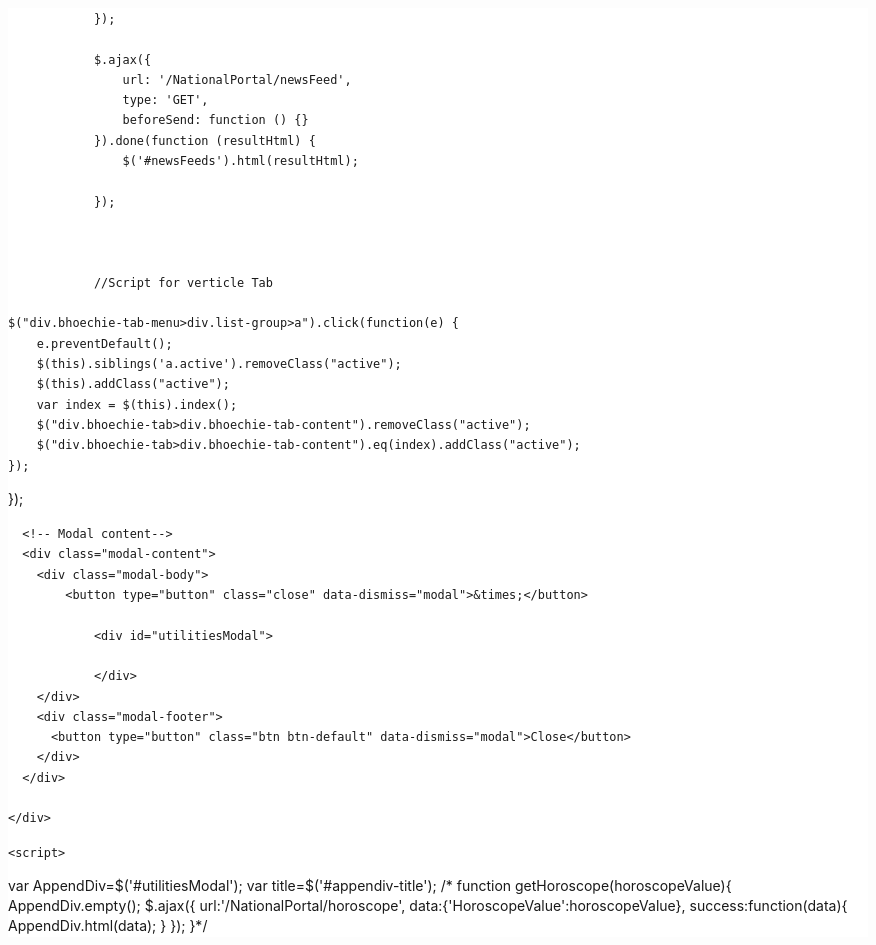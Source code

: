                 });

				$.ajax({
                    url: '/NationalPortal/newsFeed',
                    type: 'GET',
                    beforeSend: function () {}
                }).done(function (resultHtml) {
                    $('#newsFeeds').html(resultHtml);
                    
                });
			
                
                
                //Script for verticle Tab

    $("div.bhoechie-tab-menu>div.list-group>a").click(function(e) {
        e.preventDefault();
        $(this).siblings('a.active').removeClass("active");
        $(this).addClass("active");
        var index = $(this).index();
        $("div.bhoechie-tab>div.bhoechie-tab-content").removeClass("active");
        $("div.bhoechie-tab>div.bhoechie-tab-content").eq(index).addClass("active");
    });
                
            

});

</script>





  <div class="modal fade" role="dialog" id="myHoroscopeModal">
    <div class="modal-dialog">
    
      <!-- Modal content-->
      <div class="modal-content">
        <div class="modal-body">
			<button type="button" class="close" data-dismiss="modal">&times;</button>

				<div id="utilitiesModal">
					
				</div>
        </div>
        <div class="modal-footer">
          <button type="button" class="btn btn-default" data-dismiss="modal">Close</button>
        </div>
      </div>
      
    </div>
  </div>



	<script>
	
var AppendDiv=$('#utilitiesModal');
var title=$('#appendiv-title');
/*
function getHoroscope(horoscopeValue){
    AppendDiv.empty();
    $.ajax({
        url:'/NationalPortal/horoscope',
        data:{'HoroscopeValue':horoscopeValue},
        success:function(data){
            AppendDiv.html(data);
        }
    });
}*/
